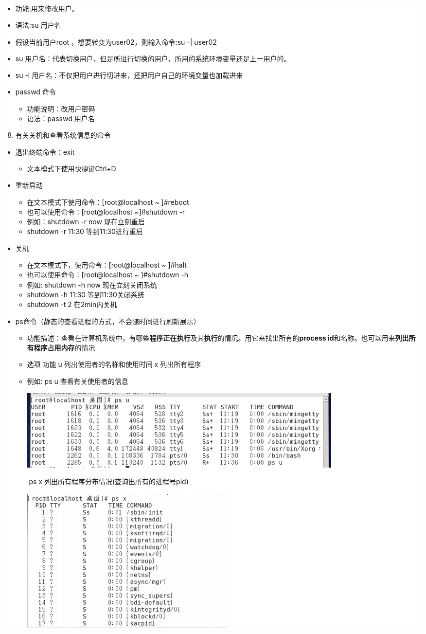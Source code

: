   - 功能:用来修改用户。
  - 语法:su 用户名
  - 假设当前用户root ，想要转变为user02，则输入命令:su -| user02
  - su 用户名：代表切换用户，但是所进行切换的用户，所用的系统环境变量还是上一用户的。
  - su -l 用户名：不仅把用户进行切进来，还把用户自己的环境变量也加载进来

- passwd 命令

  - 功能说明：改用户密码
  - 语法：passwd 用户名

  

8. 有关关机和查看系统信息的命令

- 退出终端命令：exit

  - 文本模式下使用快捷键Ctrl+D

- 重新启动

  - 在文本模式下使用命令：[root@localhost ~ ]#reboot
  - 也可以使用命令：[root@localhost ~]#shutdown -r <time>
  - 例如：shutdown -r now  现在立刻重启
  - shutdown -r 11:30  等到11:30进行重启

- 关机

  - 在文本模式下，使用命令：[root@localhost ~ ]#halt
  - 也可以使用命令：[root@localhost ~ ]#shutdown -h <time >
  - 例如: shutdown -h now  现在立刻关闭系统
  - shutdown -h 11:30  等到11:30关闭系统
  - shutdown -t 2  在2min内关机

- ps命令（静态的查看进程的方式，不会随时间进行刷新展示）

  - 功能描述：查看在计算机系统中，有哪些**程序正在执行**及其**执行**的情况。用它来找出所有的**process id**和名称。也可以用来**列出所有程序占用内存**的情况

  - 选项       功能
    u            列出使用者的名称和使用时间
    x             列出所有程序

  - 例如: ps u 查看有关使用者的信息

    ![image-20210320110434913](Linux.assets/image-20210320110434913.png)

    ​        ps x  列出所有程序分布情况(查询出所有的进程号pid)

    ![image-20210320110448623](Linux.assets/image-20210320110448623.png)